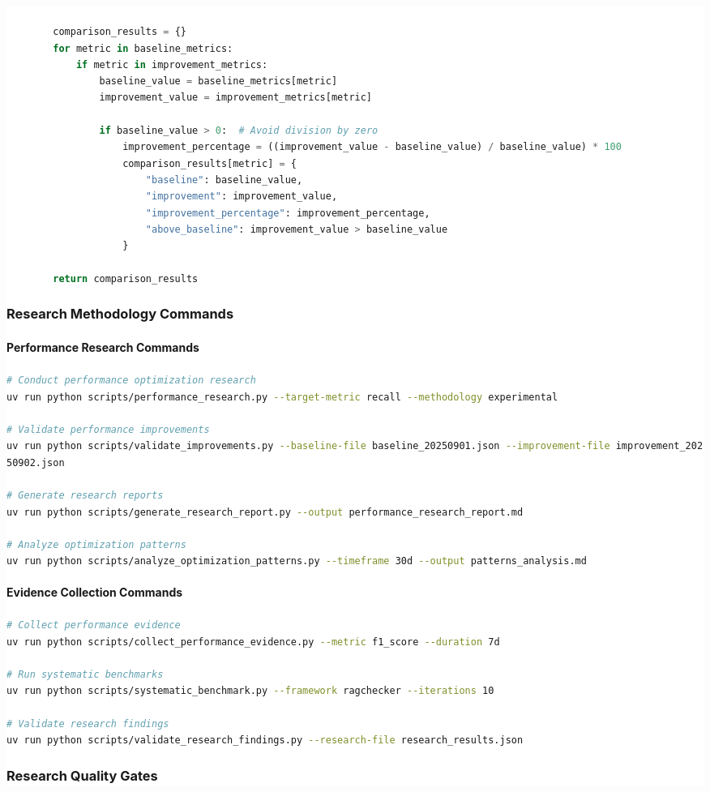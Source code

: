 ```python

        comparison_results = {}
        for metric in baseline_metrics:
            if metric in improvement_metrics:
                baseline_value = baseline_metrics[metric]
                improvement_value = improvement_metrics[metric]

                if baseline_value > 0:  # Avoid division by zero
                    improvement_percentage = ((improvement_value - baseline_value) / baseline_value) * 100
                    comparison_results[metric] = {
                        "baseline": baseline_value,
                        "improvement": improvement_value,
                        "improvement_percentage": improvement_percentage,
                        "above_baseline": improvement_value > baseline_value
                    }

        return comparison_results
```

### **Research Methodology Commands**

#### **Performance Research Commands**
```bash
# Conduct performance optimization research
uv run python scripts/performance_research.py --target-metric recall --methodology experimental

# Validate performance improvements
uv run python scripts/validate_improvements.py --baseline-file baseline_20250901.json --improvement-file improvement_20250902.json

# Generate research reports
uv run python scripts/generate_research_report.py --output performance_research_report.md

# Analyze optimization patterns
uv run python scripts/analyze_optimization_patterns.py --timeframe 30d --output patterns_analysis.md
```

#### **Evidence Collection Commands**
```bash
# Collect performance evidence
uv run python scripts/collect_performance_evidence.py --metric f1_score --duration 7d

# Run systematic benchmarks
uv run python scripts/systematic_benchmark.py --framework ragchecker --iterations 10

# Validate research findings
uv run python scripts/validate_research_findings.py --research-file research_results.json
```

### **Research Quality Gates**
